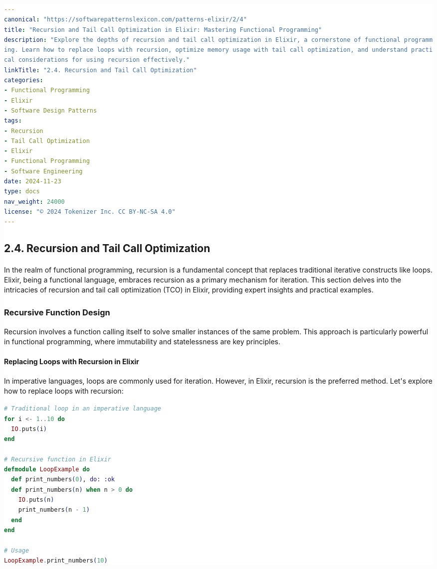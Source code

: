 ```yaml
---
canonical: "https://softwarepatternslexicon.com/patterns-elixir/2/4"
title: "Recursion and Tail Call Optimization in Elixir: Mastering Functional Programming"
description: "Explore the depths of recursion and tail call optimization in Elixir, a cornerstone of functional programming. Learn how to replace loops with recursion, optimize memory usage with tail call optimization, and understand practical considerations for using recursion effectively."
linkTitle: "2.4. Recursion and Tail Call Optimization"
categories:
- Functional Programming
- Elixir
- Software Design Patterns
tags:
- Recursion
- Tail Call Optimization
- Elixir
- Functional Programming
- Software Engineering
date: 2024-11-23
type: docs
nav_weight: 24000
license: "© 2024 Tokenizer Inc. CC BY-NC-SA 4.0"
---
```


## 2.4. Recursion and Tail Call Optimization

In the realm of functional programming, recursion is a fundamental concept that replaces traditional iterative constructs like loops. Elixir, being a functional language, embraces recursion as a primary mechanism for iteration. This section delves into the intricacies of recursion and tail call optimization (TCO) in Elixir, providing expert insights and practical examples.

### Recursive Function Design

Recursion involves a function calling itself to solve smaller instances of the same problem. This approach is particularly powerful in functional programming, where immutability and statelessness are key principles.

#### Replacing Loops with Recursion in Elixir

In imperative languages, loops are commonly used for iteration. However, in Elixir, recursion is the preferred method. Let's explore how to replace loops with recursion:

```elixir
# Traditional loop in an imperative language
for i <- 1..10 do
  IO.puts(i)
end

# Recursive function in Elixir
defmodule LoopExample do
  def print_numbers(0), do: :ok
  def print_numbers(n) when n > 0 do
    IO.puts(n)
    print_numbers(n - 1)
  end
end

# Usage
LoopExample.print_numbers(10)
```

